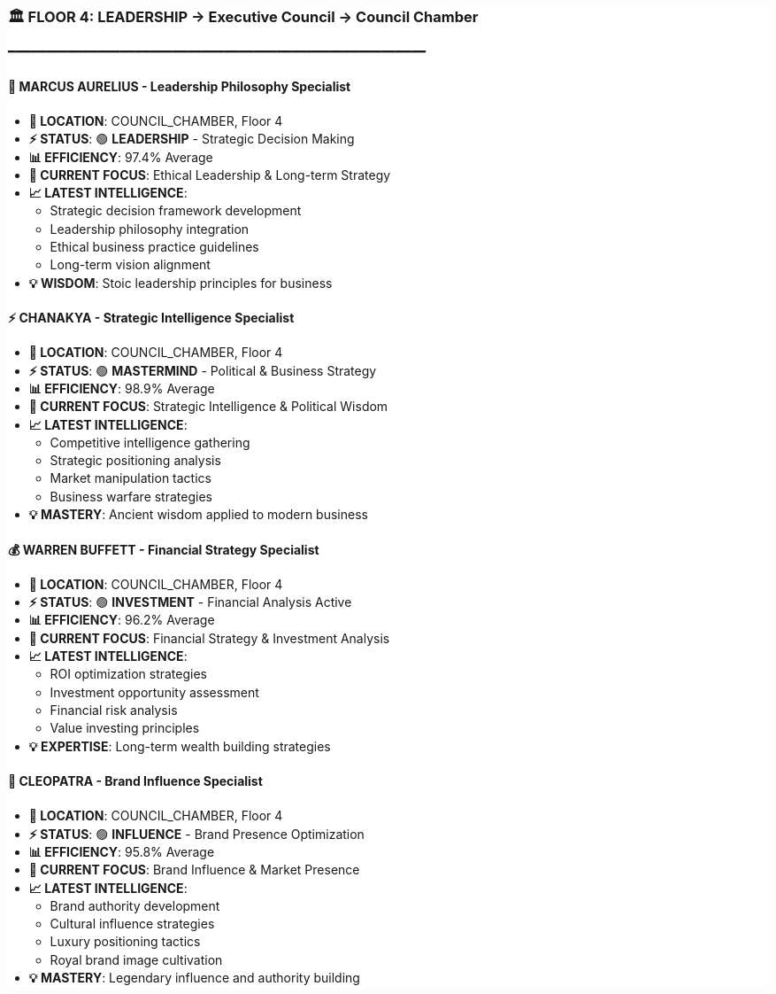 ### **🏛️ FLOOR 4: LEADERSHIP → Executive Council → Council Chamber**
━━━━━━━━━━━━━━━━━━━━━━━━━━━━━━━━━━━━━━━━━━━━━━━━━━━━━━━━

#### **👑 MARCUS AURELIUS - Leadership Philosophy Specialist**
- **📍 LOCATION**: COUNCIL_CHAMBER, Floor 4
- **⚡ STATUS**: 🟢 **LEADERSHIP** - Strategic Decision Making
- **📊 EFFICIENCY**: 97.4% Average
- **🎯 CURRENT FOCUS**: Ethical Leadership & Long-term Strategy
- **📈 LATEST INTELLIGENCE**: 
  - Strategic decision framework development
  - Leadership philosophy integration
  - Ethical business practice guidelines
  - Long-term vision alignment
- **💡 WISDOM**: Stoic leadership principles for business

#### **⚡ CHANAKYA - Strategic Intelligence Specialist**
- **📍 LOCATION**: COUNCIL_CHAMBER, Floor 4
- **⚡ STATUS**: 🟢 **MASTERMIND** - Political & Business Strategy
- **📊 EFFICIENCY**: 98.9% Average
- **🎯 CURRENT FOCUS**: Strategic Intelligence & Political Wisdom
- **📈 LATEST INTELLIGENCE**: 
  - Competitive intelligence gathering
  - Strategic positioning analysis
  - Market manipulation tactics
  - Business warfare strategies
- **💡 MASTERY**: Ancient wisdom applied to modern business

#### **💰 WARREN BUFFETT - Financial Strategy Specialist**
- **📍 LOCATION**: COUNCIL_CHAMBER, Floor 4
- **⚡ STATUS**: 🟢 **INVESTMENT** - Financial Analysis Active
- **📊 EFFICIENCY**: 96.2% Average
- **🎯 CURRENT FOCUS**: Financial Strategy & Investment Analysis
- **📈 LATEST INTELLIGENCE**: 
  - ROI optimization strategies
  - Investment opportunity assessment
  - Financial risk analysis
  - Value investing principles
- **💡 EXPERTISE**: Long-term wealth building strategies

#### **👸 CLEOPATRA - Brand Influence Specialist**
- **📍 LOCATION**: COUNCIL_CHAMBER, Floor 4
- **⚡ STATUS**: 🟢 **INFLUENCE** - Brand Presence Optimization
- **📊 EFFICIENCY**: 95.8% Average
- **🎯 CURRENT FOCUS**: Brand Influence & Market Presence
- **📈 LATEST INTELLIGENCE**: 
  - Brand authority development
  - Cultural influence strategies
  - Luxury positioning tactics
  - Royal brand image cultivation
- **💡 MASTERY**: Legendary influence and authority building
